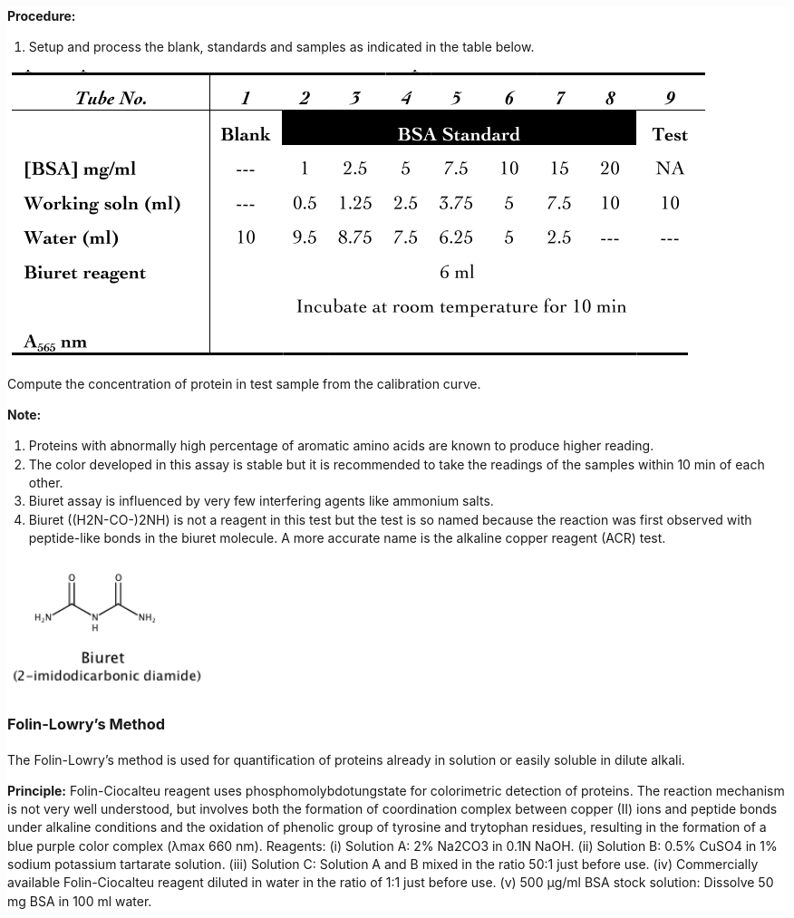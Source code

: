 **Procedure:**

1. Setup and process the blank, standards and samples as indicated in the table below.

![biu](biuret2.png)

Compute the concentration of protein in test sample from the calibration curve. 

**Note:**
1. Proteins with abnormally high percentage of aromatic amino acids are known to produce higher reading.
2. The color developed in this assay is stable but it is recommended to take the readings of the samples within 10 min of each other.
3. Biuret assay is influenced by very few interfering agents like ammonium salts. 
4. Biuret ((H2N-CO-)2NH) is not a reagent in this test but the test is so named because the reaction was first observed with peptide-like bonds in the biuret molecule. A more accurate name is the alkaline copper reagent (ACR) test.

![biu](biuret3.png)


### Folin-Lowry’s Method
The Folin-Lowry’s method is used for quantification of proteins already in solution or easily soluble in dilute alkali.

**Principle:** Folin-Ciocalteu reagent uses phosphomolybdotungstate for colorimetric detection of proteins. The reaction mechanism is not very well understood, but involves both the formation of coordination complex between copper (II) ions and peptide bonds under alkaline conditions and the oxidation of phenolic group of tyrosine and trytophan residues, resulting in the formation of a blue purple color complex (λmax 660 nm). Reagents: (i) Solution A: 2% Na2CO3 in 0.1N NaOH. (ii) Solution B: 0.5% CuSO4 in 1% sodium potassium tartarate solution. (iii) Solution C: Solution A and B mixed in the ratio 50:1 just before use. (iv) Commercially available Folin-Ciocalteu reagent diluted in water in the ratio of 1:1 just before use. (v) 500 µg/ml BSA stock solution: Dissolve 50 mg BSA in 100 ml water. 
